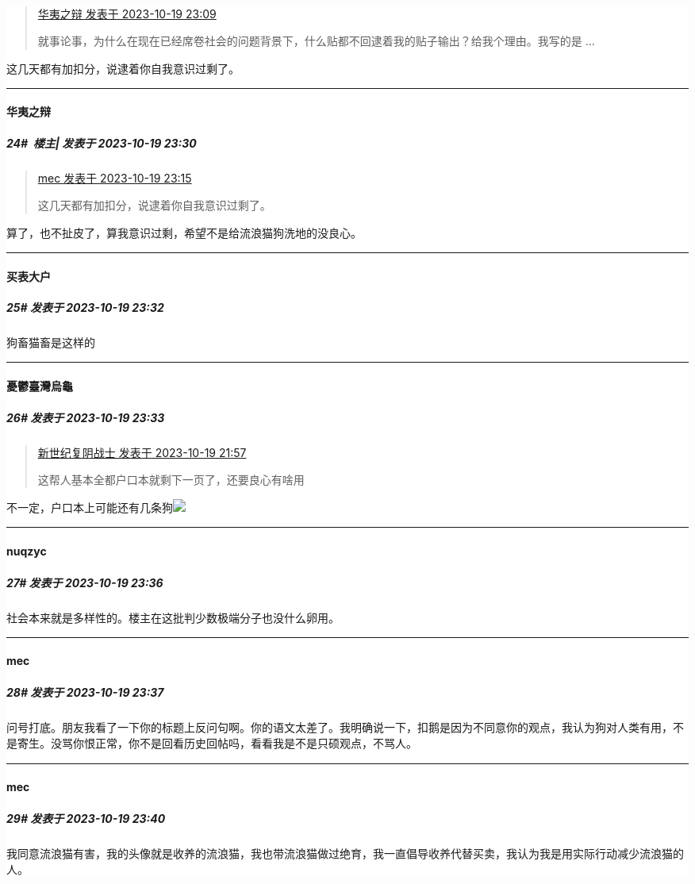 <blockquote><a href="httphttps://bbs.saraba1st.com/2b/forum.php?mod=redirect&amp;goto=findpost&amp;pid=62769494&amp;ptid=2157352" target="_blank">华夷之辩 发表于 2023-10-19 23:09</a>

就事论事，为什么在现在已经席卷社会的问题背景下，什么贴都不回逮着我的贴子输出？给我个理由。我写的是 ...</blockquote>
这几天都有加扣分，说逮着你自我意识过剩了。

*****

####  华夷之辩  
##### 24#         楼主| 发表于 2023-10-19 23:30

<blockquote><a href="httphttps://bbs.saraba1st.com/2b/forum.php?mod=redirect&amp;goto=findpost&amp;pid=62769527&amp;ptid=2157352" target="_blank">mec 发表于 2023-10-19 23:15</a>

这几天都有加扣分，说逮着你自我意识过剩了。</blockquote>
算了，也不扯皮了，算我意识过剩，希望不是给流浪猫狗洗地的没良心。

*****

####  买表大户  
##### 25#       发表于 2023-10-19 23:32

狗畜猫畜是这样的

*****

####  憂鬱臺灣烏龜  
##### 26#       发表于 2023-10-19 23:33

<blockquote><a href="httphttps://bbs.saraba1st.com/2b/forum.php?mod=redirect&amp;goto=findpost&amp;pid=62768880&amp;ptid=2157352" target="_blank">新世纪复阴战士 发表于 2023-10-19 21:57</a>

这帮人基本全都户口本就剩下一页了，还要良心有啥用</blockquote>
不一定，户口本上可能还有几条狗<img src="https://static.saraba1st.com/image/smiley/face2017/067.png" referrerpolicy="no-referrer">

*****

####  nuqzyc  
##### 27#       发表于 2023-10-19 23:36

社会本来就是多样性的。楼主在这批判少数极端分子也没什么卵用。

*****

####  mec  
##### 28#       发表于 2023-10-19 23:37

问号打底。朋友我看了一下你的标题上反问句啊。你的语文太差了。我明确说一下，扣鹅是因为不同意你的观点，我认为狗对人类有用，不是寄生。没骂你恨正常，你不是回看历史回帖吗，看看我是不是只硕观点，不骂人。

*****

####  mec  
##### 29#       发表于 2023-10-19 23:40

我同意流浪猫有害，我的头像就是收养的流浪猫，我也带流浪猫做过绝育，我一直倡导收养代替买卖，我认为我是用实际行动减少流浪猫的人。
